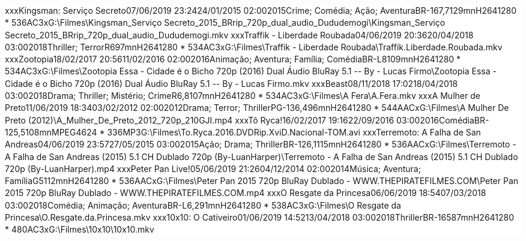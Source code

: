 </tr>
<tr>
<td></td><td>x</td><td>x</td><td>x</td><td>Kingsman: Serviço Secreto</td><td>07/06/2019 23:24</td><td>24/01/2015 02:00</td><td>2015</td><td>Crime; Comédia; Ação; Aventura</td><td>BR-16</td><td>7,7</td><td>129mn</td><td>H264</td><td>1280 * 536</td><td>AC3</td><td>x</td><td></td><td></td><td>G:\Filmes\Kingsman_Serviço Secreto_2015_BRrip_720p_dual_audio_Dududemogi\Kingsman_Serviço Secreto_2015_BRrip_720p_dual_audio_Dududemogi.mkv</td>
</tr>
<tr>
<td></td><td>x</td><td>x</td><td>x</td><td>Traffik - Liberdade Roubada</td><td>04/06/2019 20:36</td><td>20/04/2018 03:00</td><td>2018</td><td>Thriller; Terror</td><td>R</td><td>6</td><td>97mn</td><td>H264</td><td>1280 * 534</td><td>AC3</td><td>x</td><td></td><td></td><td>G:\Filmes\Traffik - Liberdade Roubada\Traffik.Liberdade.Roubada.mkv</td>
</tr>
<tr>
<td></td><td>x</td><td>x</td><td>x</td><td>Zootopia</td><td>18/02/2017 20:56</td><td>11/02/2016 02:00</td><td>2016</td><td>Animação; Aventura; Família; Comédia</td><td>BR-L</td><td>8</td><td>109mn</td><td>H264</td><td>1280 * 534</td><td>AC3</td><td>x</td><td></td><td></td><td>G:\Filmes\Zootopia Essa - Cidade é o Bicho 720p (2016) Dual Áudio BluRay 5.1 -- By - Lucas Firmo\Zootopia Essa - Cidade é o Bicho 720p (2016) Dual Áudio BluRay 5.1 -- By - Lucas Firmo.mkv</td>
</tr>
<tr>
<td></td><td>x</td><td>x</td><td>x</td><td>Beast</td><td>08/11/2018 17:02</td><td>18/04/2018 03:00</td><td>2018</td><td>Drama; Thriller; Mistério; Crime</td><td>R</td><td>6,8</td><td>107mn</td><td>H264</td><td>1280 * 534</td><td>AC3</td><td>x</td><td></td><td></td><td>G:\Filmes\A Fera\A.Fera.mkv</td>
</tr>
<tr>
<td></td><td>x</td><td>x</td><td>x</td><td>A Mulher de Preto</td><td>11/06/2019 18:34</td><td>03/02/2012 02:00</td><td>2012</td><td>Drama; Terror; Thriller</td><td>PG-13</td><td>6,4</td><td>96mn</td><td>H264</td><td>1280 * 544</td><td>AAC</td><td>x</td><td></td><td></td><td>G:\Filmes\A Mulher De Preto (2012)\A_Mulher_De_Preto_2012_720p_210GJI.mp4</td>
</tr>
<tr>
<td></td><td>x</td><td>x</td><td>x</td><td>Tô Ryca!</td><td>16/02/2017 19:16</td><td>22/09/2016 03:00</td><td>2016</td><td>Comédia</td><td>BR-12</td><td>5,5</td><td>108mn</td><td>MPEG4</td><td>624 * 336</td><td>MP3</td><td></td><td></td><td></td><td>G:\Filmes\To.Ryca.2016.DVDRip.XviD.Nacional-TOM.avi</td>
</tr>
<tr>
<td></td><td>x</td><td>x</td><td>x</td><td>Terremoto: A Falha de San Andreas</td><td>04/06/2019 23:57</td><td>27/05/2015 03:00</td><td>2015</td><td>Ação; Drama; Thriller</td><td>BR-12</td><td>6,1</td><td>115mn</td><td>H264</td><td>1280 * 536</td><td>AAC</td><td>x</td><td></td><td></td><td>G:\Filmes\Terremoto - A Falha de San Andreas (2015) 5.1 CH Dublado 720p (By-LuanHarper)\Terremoto - A Falha de San Andreas (2015) 5.1 CH Dublado 720p (By-LuanHarper).mp4</td>
</tr>
<tr>
<td></td><td>x</td><td>x</td><td>x</td><td>Peter Pan Live!</td><td>05/06/2019 21:26</td><td>04/12/2014 02:00</td><td>2014</td><td>Música; Aventura; Família</td><td>G</td><td>5</td><td>112mn</td><td>H264</td><td>1280 * 536</td><td>AAC</td><td>x</td><td></td><td></td><td>G:\Filmes\Peter Pan 2015 720p BluRay Dublado - WWW.THEPIRATEFILMES.COM\Peter Pan 2015 720p BluRay Dublado - WWW.THEPIRATEFILMES.COM.mp4</td>
</tr>
<tr>
<td></td><td>x</td><td>x</td><td>x</td><td>O Resgate da Princesa</td><td>06/06/2019 18:54</td><td>07/03/2018 03:00</td><td>2018</td><td>Comédia; Animação; Aventura</td><td>BR-L</td><td>6,2</td><td>91mn</td><td>H264</td><td>1280 * 538</td><td>AC3</td><td>x</td><td></td><td></td><td>G:\Filmes\O Resgate da Princesa\O.Resgate.da.Princesa.mkv</td>
</tr>
<tr>
<td></td><td>x</td><td>x</td><td>x</td><td>10x10: O Cativeiro</td><td>01/06/2019 14:52</td><td>13/04/2018 03:00</td><td>2018</td><td>Thriller</td><td>BR-16</td><td>5</td><td>87mn</td><td>H264</td><td>1280 * 480</td><td>AC3</td><td>x</td><td></td><td></td><td>G:\Filmes\10x10\10x10.mkv</td>
</tr>